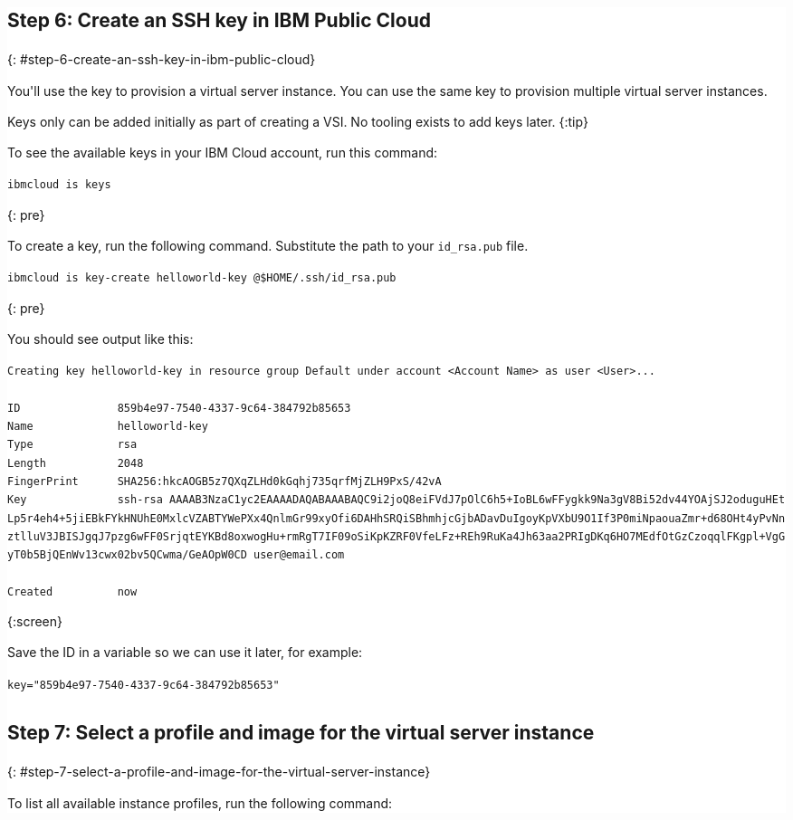 ## Step 6: Create an SSH key in IBM Public Cloud
{: #step-6-create-an-ssh-key-in-ibm-public-cloud}

You'll use the key to provision a virtual server instance. You can use the same key to provision multiple virtual server instances.

Keys only can be added initially as part of creating a VSI. No tooling exists to add keys later.
{:tip}

To see the available keys in your IBM Cloud account, run this command:

```
ibmcloud is keys
```
{: pre}

To create a key, run the following command. Substitute the path to your `id_rsa.pub` file.

```
ibmcloud is key-create helloworld-key @$HOME/.ssh/id_rsa.pub
```
{: pre}

You should see output like this:

```
Creating key helloworld-key in resource group Default under account <Account Name> as user <User>...

ID               859b4e97-7540-4337-9c64-384792b85653   
Name             helloworld-key   
Type             rsa   
Length           2048   
FingerPrint      SHA256:hkcAOGB5z7QXqZLHd0kGqhj735qrfMjZLH9PxS/42vA   
Key              ssh-rsa AAAAB3NzaC1yc2EAAAADAQABAAABAQC9i2joQ8eiFVdJ7pOlC6h5+IoBL6wFFygkk9Na3gV8Bi52dv44YOAjSJ2oduguHEtLp5r4eh4+5jiEBkFYkHNUhE0MxlcVZABTYWePXx4QnlmGr99xyOfi6DAHhSRQiSBhmhjcGjbADavDuIgoyKpVXbU9O1If3P0miNpaouaZmr+d68OHt4yPvNnztlluV3JBISJgqJ7pzg6wFF0SrjqtEYKBd8oxwogHu+rmRgT7IF09oSiKpKZRF0VfeLFz+REh9RuKa4Jh63aa2PRIgDKq6HO7MEdfOtGzCzoqqlFKgpl+VgGyT0b5BjQEnWv13cwx02bv5QCwma/GeAOpW0CD user@email.com   

Created          now   
```
{:screen}

Save the ID in a variable so we can use it later, for example:

```
key="859b4e97-7540-4337-9c64-384792b85653"
```

## Step 7: Select a profile and image for the virtual server instance
{: #step-7-select-a-profile-and-image-for-the-virtual-server-instance}

To list all available instance profiles, run the following command:
